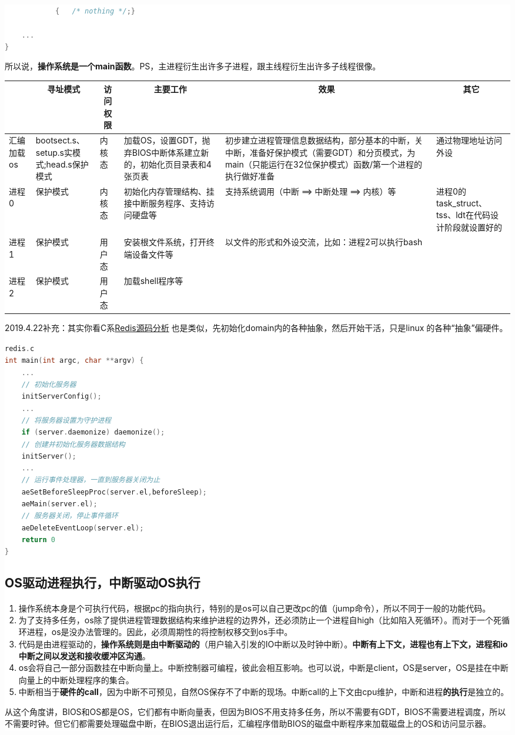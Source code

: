 ```c
			{	/* nothing */;}
			
	...
}
```
	
	
所以说，**操作系统是一个main函数**。PS，主进程衍生出许多子进程，跟主线程衍生出许多子线程很像。

||寻址模式|访问权限|主要工作|效果|其它|
|---|---|---|---|---|---|
|汇编加载os|bootsect.s、setup.s实模式;head.s保护模式|内核态|加载OS，设置GDT，抛弃BIOS中断体系建立新的，初始化页目录表和4张页表|初步建立进程管理信息数据结构，部分基本的中断，关中断，准备好保护模式（需要GDT）和分页模式，为main（只能运行在32位保护模式）函数/第一个进程的执行做好准备|通过物理地址访问外设|
|进程0|保护模式|内核态|初始化内存管理结构、挂接中断服务程序、支持访问硬盘等|支持系统调用（中断 ==> 中断处理 ==> 内核）等|进程0的task_struct、tss、ldt在代码设计阶段就设置好的|
|进程1|保护模式|用户态|安装根文件系统，打开终端设备文件等|以文件的形式和外设交流，比如：进程2可以执行bash|
|进程2|保护模式|用户态|加载shell程序等|

2019.4.22补充：其实你看C系[Redis源码分析](http://qiankunli.github.io/2019/04/20/redis_source.html) 也是类似，先初始化domain内的各种抽象，然后开始干活，只是linux 的各种“抽象”偏硬件。

```c
redis.c
int main(int argc, char **argv) {
	...
	// 初始化服务器
	initServerConfig();
	...
	// 将服务器设置为守护进程
	if (server.daemonize) daemonize();
	// 创建并初始化服务器数据结构
	initServer();
	...
	// 运行事件处理器，一直到服务器关闭为止
	aeSetBeforeSleepProc(server.el,beforeSleep);
	aeMain(server.el);
	// 服务器关闭，停止事件循环
	aeDeleteEventLoop(server.el);
	return 0
}
```

## OS驱动进程执行，中断驱动OS执行

1. 操作系统本身是个可执行代码，根据pc的指向执行，特别的是os可以自己更改pc的值（jump命令），所以不同于一般的功能代码。
2. 为了支持多任务，os除了提供进程管理数据结构来维护进程的边界外，还必须防止一个进程自high（比如陷入死循环）。而对于一个死循环进程，os是没办法管理的。因此，必须周期性的将控制权移交到os手中。
3. 代码是由进程驱动的，**操作系统则是由中断驱动的**（用户输入引发的IO中断以及时钟中断）。**中断有上下文，进程也有上下文，进程和io中断之间以发送和接收缓冲区沟通**。
4. os会将自己一部分函数挂在中断向量上。中断控制器可编程，彼此会相互影响。也可以说，中断是client，OS是server，OS是挂在中断向量上的中断处理程序的集合。
5. 中断相当于**硬件的call**，因为中断不可预见，自然OS保存不了中断的现场。中断call的上下文由cpu维护，中断和进程**的执行**是独立的。


从这个角度讲，BIOS和OS都是OS，它们都有中断向量表，但因为BIOS不用支持多任务，所以不需要有GDT，BIOS不需要进程调度，所以不需要时钟。但它们都需要处理磁盘中断，在BIOS退出运行后，汇编程序借助BIOS的磁盘中断程序来加载磁盘上的OS和访问显示器。
